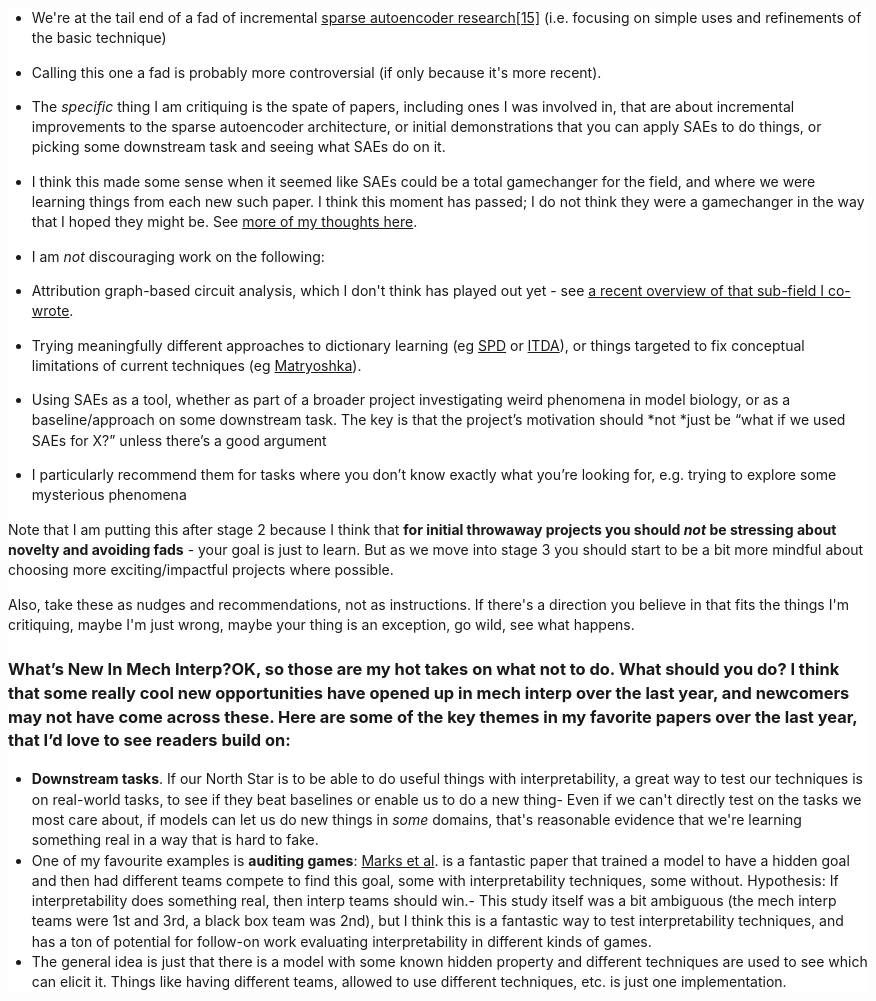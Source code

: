 - We're at the tail end of a fad of incremental [sparse autoencoder research](https://transformer-circuits.pub/2023/monosemantic-features)[[15]](#fntq4gws0zq69) (i.e. focusing on simple uses and refinements of the basic technique)

- Calling this one a fad is probably more controversial (if only because it's more recent).

- The *specific* thing I am critiquing is the spate of papers, including ones I was involved in, that are about incremental improvements to the sparse autoencoder architecture, or initial demonstrations that you can apply SAEs to do things, or picking some downstream task and seeing what SAEs do on it.

- I think this made some sense when it seemed like SAEs could be a total gamechanger for the field, and where we were learning things from each new such paper. I think this moment has passed; I do not think they were a gamechanger in the way that I hoped they might be. See [more of my thoughts here](https://www.alignmentforum.org/posts/4uXCAJNuPKtKBsi28/sae-progress-update-2-draft).

- I am *not* discouraging work on the following:

- Attribution graph-based circuit analysis, which I don't think has played out yet - see [a recent overview of that sub-field I co-wrote](https://www.neuronpedia.org/graph/info).

- Trying meaningfully different approaches to dictionary learning (eg [SPD](https://arxiv.org/abs/2506.20790) or [ITDA](https://arxiv.org/abs/2505.17769)), or things targeted to fix conceptual limitations of current techniques (eg [Matryoshka](https://arxiv.org/abs/2503.17547)).

- Using SAEs as a tool, whether as part of a broader project investigating weird phenomena in model biology, or as a baseline/approach on some downstream task. The key is that the project’s motivation should *not *just be “what if we used SAEs for X?” unless there’s a good argument

- I particularly recommend them for tasks where you don’t know exactly what you’re looking for, e.g. trying to explore some mysterious phenomena

Note that I am putting this after stage 2 because I think that **for initial throwaway projects you should *****not***** be stressing about novelty and avoiding fads** - your goal is just to learn. But as we move into stage 3 you should start to be a bit more mindful about choosing more exciting/impactful projects where possible.

Also, take these as nudges and recommendations, not as instructions. If there's a direction you believe in that fits the things I'm critiquing, maybe I'm just wrong, maybe your thing is an exception, go wild, see what happens.

### What’s New In Mech Interp?OK, so those are my hot takes on what not to do. What should you do? I think that some really cool new opportunities have opened up in mech interp over the last year, and newcomers may not have come across these. Here are some of the key themes in my favorite papers over the last year, that I’d love to see readers build on:

- **Downstream tasks**. If our North Star is to be able to do useful things with interpretability, a great way to test our techniques is on real-world tasks, to see if they beat baselines or enable us to do a new thing- Even if we can't directly test on the tasks we most care about, if models can let us do new things in *some* domains, that's reasonable evidence that we're learning something real in a way that is hard to fake.
- One of my favourite examples is **auditing games**: [Marks et al](https://arxiv.org/abs/2503.10965). is a fantastic paper that trained a model to have a hidden goal and then had different teams compete to find this goal, some with interpretability techniques, some without. Hypothesis: If interpretability does something real, then interp teams should win.- This study itself was a bit ambiguous (the mech interp teams were 1st and 3rd, a black box team was 2nd), but I think this is a fantastic way to test interpretability techniques, and has a ton of potential for follow-on work evaluating interpretability in different kinds of games.
- The general idea is just that there is a model with some known hidden property and different techniques are used to see which can elicit it. Things like having different teams, allowed to use different techniques, etc. is just one implementation.

